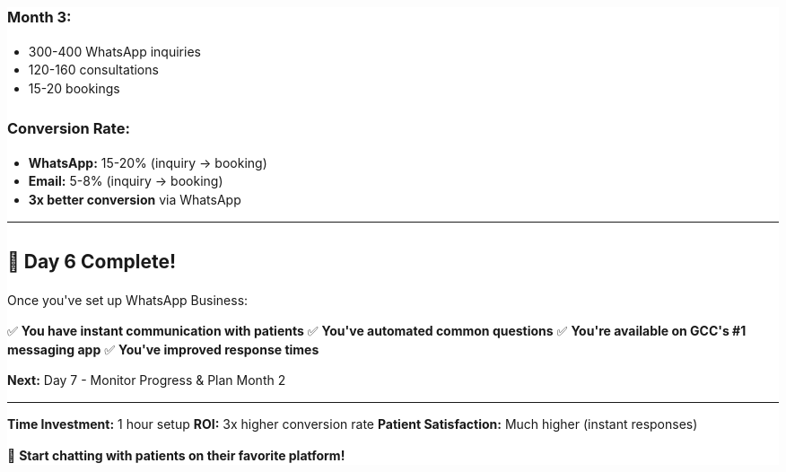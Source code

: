 ### **Month 3:**
- 300-400 WhatsApp inquiries
- 120-160 consultations
- 15-20 bookings

### **Conversion Rate:**
- **WhatsApp:** 15-20% (inquiry → booking)
- **Email:** 5-8% (inquiry → booking)
- **3x better conversion** via WhatsApp

---

## 🎉 Day 6 Complete!

Once you've set up WhatsApp Business:

✅ **You have instant communication with patients**
✅ **You've automated common questions**
✅ **You're available on GCC's #1 messaging app**
✅ **You've improved response times**

**Next:** Day 7 - Monitor Progress & Plan Month 2

---

**Time Investment:** 1 hour setup
**ROI:** 3x higher conversion rate
**Patient Satisfaction:** Much higher (instant responses)

🚀 **Start chatting with patients on their favorite platform!**
